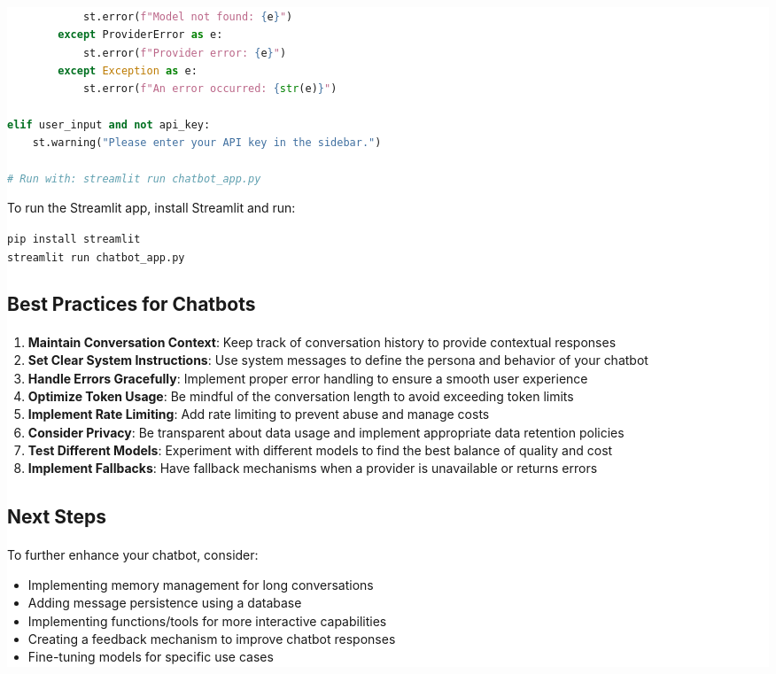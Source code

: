 ```python
            st.error(f"Model not found: {e}")
        except ProviderError as e:
            st.error(f"Provider error: {e}")
        except Exception as e:
            st.error(f"An error occurred: {str(e)}")

elif user_input and not api_key:
    st.warning("Please enter your API key in the sidebar.")

# Run with: streamlit run chatbot_app.py
```

To run the Streamlit app, install Streamlit and run:

```bash
pip install streamlit
streamlit run chatbot_app.py
```

## Best Practices for Chatbots

1. **Maintain Conversation Context**: Keep track of conversation history to provide contextual responses
2. **Set Clear System Instructions**: Use system messages to define the persona and behavior of your chatbot
3. **Handle Errors Gracefully**: Implement proper error handling to ensure a smooth user experience
4. **Optimize Token Usage**: Be mindful of the conversation length to avoid exceeding token limits
5. **Implement Rate Limiting**: Add rate limiting to prevent abuse and manage costs
6. **Consider Privacy**: Be transparent about data usage and implement appropriate data retention policies
7. **Test Different Models**: Experiment with different models to find the best balance of quality and cost
8. **Implement Fallbacks**: Have fallback mechanisms when a provider is unavailable or returns errors

## Next Steps

To further enhance your chatbot, consider:

- Implementing memory management for long conversations
- Adding message persistence using a database
- Implementing functions/tools for more interactive capabilities
- Creating a feedback mechanism to improve chatbot responses
- Fine-tuning models for specific use cases

